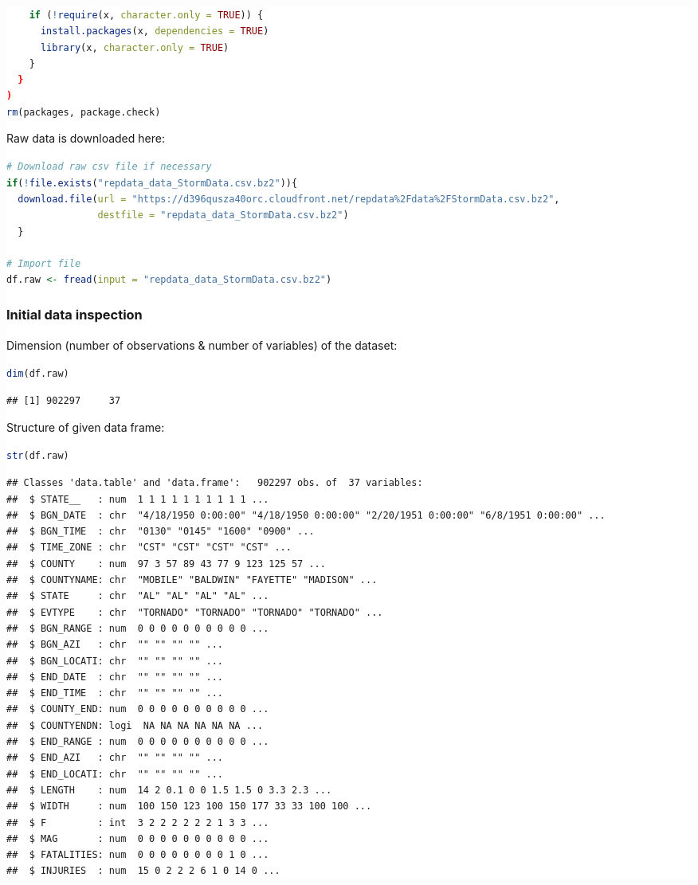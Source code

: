 ```r
    if (!require(x, character.only = TRUE)) {
      install.packages(x, dependencies = TRUE)
      library(x, character.only = TRUE)
    }
  }
) 
rm(packages, package.check)
```


Raw data is downloaded here:

```r
# Download raw csv file if necessary
if(!file.exists("repdata_data_StormData.csv.bz2")){
  download.file(url = "https://d396qusza40orc.cloudfront.net/repdata%2Fdata%2FStormData.csv.bz2", 
                destfile = "repdata_data_StormData.csv.bz2") 
  }

# Import file
df.raw <- fread(input = "repdata_data_StormData.csv.bz2")
```


### Initial data inspection

Dimension (number of observations & number of variables) of the dataset:

```r
dim(df.raw)
```

```
## [1] 902297     37
```

Structure of given data frame:

```r
str(df.raw)
```

```
## Classes 'data.table' and 'data.frame':	902297 obs. of  37 variables:
##  $ STATE__   : num  1 1 1 1 1 1 1 1 1 1 ...
##  $ BGN_DATE  : chr  "4/18/1950 0:00:00" "4/18/1950 0:00:00" "2/20/1951 0:00:00" "6/8/1951 0:00:00" ...
##  $ BGN_TIME  : chr  "0130" "0145" "1600" "0900" ...
##  $ TIME_ZONE : chr  "CST" "CST" "CST" "CST" ...
##  $ COUNTY    : num  97 3 57 89 43 77 9 123 125 57 ...
##  $ COUNTYNAME: chr  "MOBILE" "BALDWIN" "FAYETTE" "MADISON" ...
##  $ STATE     : chr  "AL" "AL" "AL" "AL" ...
##  $ EVTYPE    : chr  "TORNADO" "TORNADO" "TORNADO" "TORNADO" ...
##  $ BGN_RANGE : num  0 0 0 0 0 0 0 0 0 0 ...
##  $ BGN_AZI   : chr  "" "" "" "" ...
##  $ BGN_LOCATI: chr  "" "" "" "" ...
##  $ END_DATE  : chr  "" "" "" "" ...
##  $ END_TIME  : chr  "" "" "" "" ...
##  $ COUNTY_END: num  0 0 0 0 0 0 0 0 0 0 ...
##  $ COUNTYENDN: logi  NA NA NA NA NA NA ...
##  $ END_RANGE : num  0 0 0 0 0 0 0 0 0 0 ...
##  $ END_AZI   : chr  "" "" "" "" ...
##  $ END_LOCATI: chr  "" "" "" "" ...
##  $ LENGTH    : num  14 2 0.1 0 0 1.5 1.5 0 3.3 2.3 ...
##  $ WIDTH     : num  100 150 123 100 150 177 33 33 100 100 ...
##  $ F         : int  3 2 2 2 2 2 2 1 3 3 ...
##  $ MAG       : num  0 0 0 0 0 0 0 0 0 0 ...
##  $ FATALITIES: num  0 0 0 0 0 0 0 0 1 0 ...
##  $ INJURIES  : num  15 0 2 2 2 6 1 0 14 0 ...
```